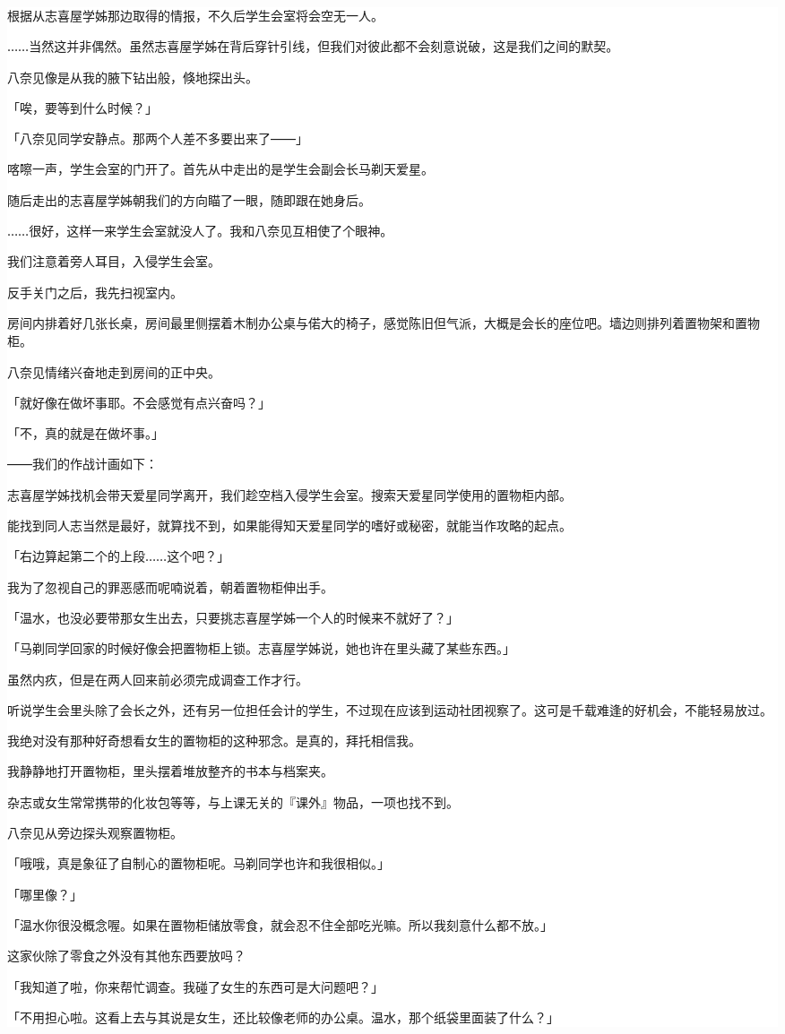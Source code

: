 根据从志喜屋学姊那边取得的情报，不久后学生会室将会空无一人。

……当然这并非偶然。虽然志喜屋学姊在背后穿针引线，但我们对彼此都不会刻意说破，这是我们之间的默契。

八奈见像是从我的腋下钻出般，倏地探出头。

「唉，要等到什么时候？」

「八奈见同学安静点。那两个人差不多要出来了——」

喀嚓一声，学生会室的门开了。首先从中走出的是学生会副会长马剃天爱星。

随后走出的志喜屋学姊朝我们的方向瞄了一眼，随即跟在她身后。

……很好，这样一来学生会室就没人了。我和八奈见互相使了个眼神。

我们注意着旁人耳目，入侵学生会室。

反手关门之后，我先扫视室内。

房间内排着好几张长桌，房间最里侧摆着木制办公桌与偌大的椅子，感觉陈旧但气派，大概是会长的座位吧。墙边则排列着置物架和置物柜。

八奈见情绪兴奋地走到房间的正中央。

「就好像在做坏事耶。不会感觉有点兴奋吗？」

「不，真的就是在做坏事。」

——我们的作战计画如下：

志喜屋学姊找机会带天爱星同学离开，我们趁空档入侵学生会室。搜索天爱星同学使用的置物柜内部。

能找到同人志当然是最好，就算找不到，如果能得知天爱星同学的嗜好或秘密，就能当作攻略的起点。

「右边算起第二个的上段……这个吧？」

我为了忽视自己的罪恶感而呢喃说着，朝着置物柜伸出手。

「温水，也没必要带那女生出去，只要挑志喜屋学姊一个人的时候来不就好了？」

「马剃同学回家的时候好像会把置物柜上锁。志喜屋学姊说，她也许在里头藏了某些东西。」

虽然内疚，但是在两人回来前必须完成调查工作才行。

听说学生会里头除了会长之外，还有另一位担任会计的学生，不过现在应该到运动社团视察了。这可是千载难逢的好机会，不能轻易放过。

我绝对没有那种好奇想看女生的置物柜的这种邪念。是真的，拜托相信我。

我静静地打开置物柜，里头摆着堆放整齐的书本与档案夹。

杂志或女生常常携带的化妆包等等，与上课无关的『课外』物品，一项也找不到。

八奈见从旁边探头观察置物柜。

「哦哦，真是象征了自制心的置物柜呢。马剃同学也许和我很相似。」

「哪里像？」

「温水你很没概念喔。如果在置物柜储放零食，就会忍不住全部吃光嘛。所以我刻意什么都不放。」

这家伙除了零食之外没有其他东西要放吗？

「我知道了啦，你来帮忙调查。我碰了女生的东西可是大问题吧？」

「不用担心啦。这看上去与其说是女生，还比较像老师的办公桌。温水，那个纸袋里面装了什么？」
